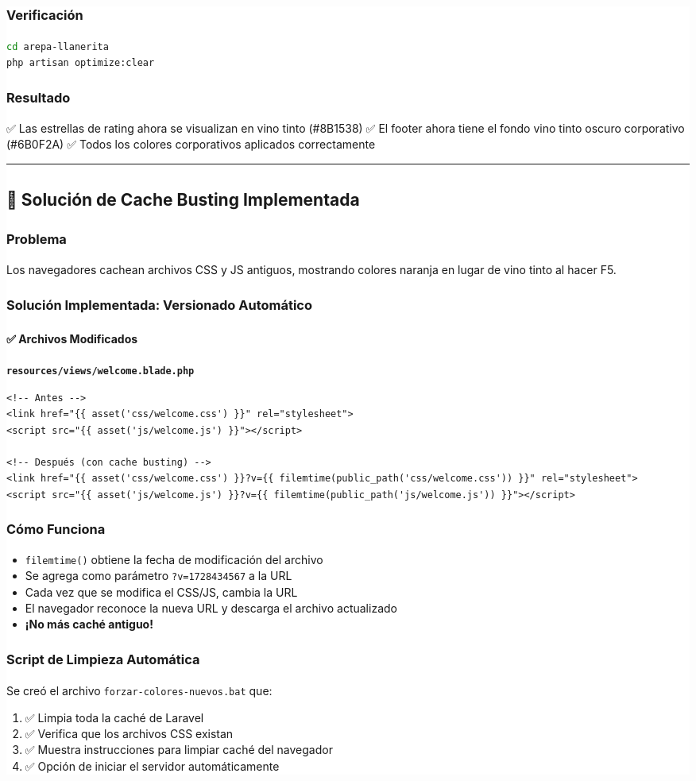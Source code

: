 ### Verificación
```bash
cd arepa-llanerita
php artisan optimize:clear
```

### Resultado
✅ Las estrellas de rating ahora se visualizan en vino tinto (#8B1538)
✅ El footer ahora tiene el fondo vino tinto oscuro corporativo (#6B0F2A)
✅ Todos los colores corporativos aplicados correctamente

---

## 🚀 Solución de Cache Busting Implementada

### Problema
Los navegadores cachean archivos CSS y JS antiguos, mostrando colores naranja en lugar de vino tinto al hacer F5.

### Solución Implementada: Versionado Automático

#### ✅ Archivos Modificados
**`resources/views/welcome.blade.php`**

```blade
<!-- Antes -->
<link href="{{ asset('css/welcome.css') }}" rel="stylesheet">
<script src="{{ asset('js/welcome.js') }}"></script>

<!-- Después (con cache busting) -->
<link href="{{ asset('css/welcome.css') }}?v={{ filemtime(public_path('css/welcome.css')) }}" rel="stylesheet">
<script src="{{ asset('js/welcome.js') }}?v={{ filemtime(public_path('js/welcome.js')) }}"></script>
```

### Cómo Funciona
- `filemtime()` obtiene la fecha de modificación del archivo
- Se agrega como parámetro `?v=1728434567` a la URL
- Cada vez que se modifica el CSS/JS, cambia la URL
- El navegador reconoce la nueva URL y descarga el archivo actualizado
- **¡No más caché antiguo!**

### Script de Limpieza Automática

Se creó el archivo `forzar-colores-nuevos.bat` que:

1. ✅ Limpia toda la caché de Laravel
2. ✅ Verifica que los archivos CSS existan
3. ✅ Muestra instrucciones para limpiar caché del navegador
4. ✅ Opción de iniciar el servidor automáticamente

